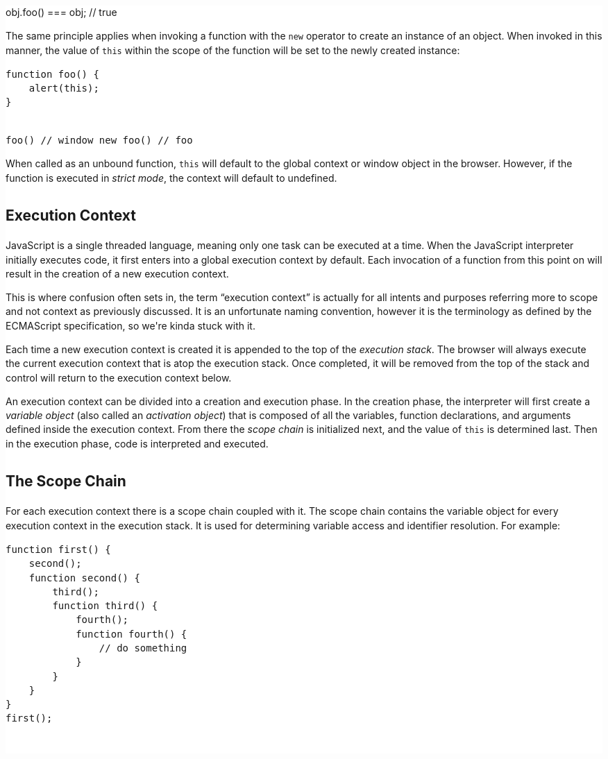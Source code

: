 obj.foo() === obj; // true
</pre>
</div>

The same principle applies when invoking a function with the `new` operator to create an instance of an object. When invoked in this manner, the value of `this` within the scope of the function will be set to the newly created instance:

<div class="code-block">
  <pre class="prettyprint lang-javascript">
function foo() {
    alert(this);
}

foo() // window
new foo() // foo
</pre>
</div>

When called as an unbound function, `this` will default to the global context or window object in the browser. However, if the function is executed in _strict mode_, the context will default to undefined.

## Execution Context

JavaScript is a single threaded language, meaning only one task can be executed at a time. When the JavaScript interpreter initially executes code, it first enters into a global execution context by default. Each invocation of a function from this point on will result in the creation of a new execution context. 

This is where confusion often sets in, the term “execution context” is actually for all intents and purposes referring more to scope and not context as previously discussed. It is an unfortunate naming convention, however it is the terminology as defined by the ECMAScript specification, so we're kinda stuck with it.

Each time a new execution context is created it is appended to the top of the _execution stack_. The browser will always execute the current execution context that is atop the execution stack. Once completed, it will be removed from the top of the stack and control will return to the execution context below. 

An execution context can be divided into a creation and execution phase. In the creation phase, the interpreter will first create a _variable object_ (also called an _activation object_) that is composed of all the variables, function declarations, and arguments defined inside the execution context. From there the _scope chain_ is initialized next, and the value of `this` is determined last. Then in the execution phase, code is interpreted and executed. 

## The Scope Chain

For each execution context there is a scope chain coupled with it. The scope chain contains the variable object for every execution context in the execution stack. It is used for determining variable access and identifier resolution. For example:

<div class="code-block">
  <pre class="prettyprint lang-javascript">
function first() {
    second();
    function second() {
        third();
        function third() {
            fourth();
            function fourth() {
                // do something
            }
        }
    }   
}
first();